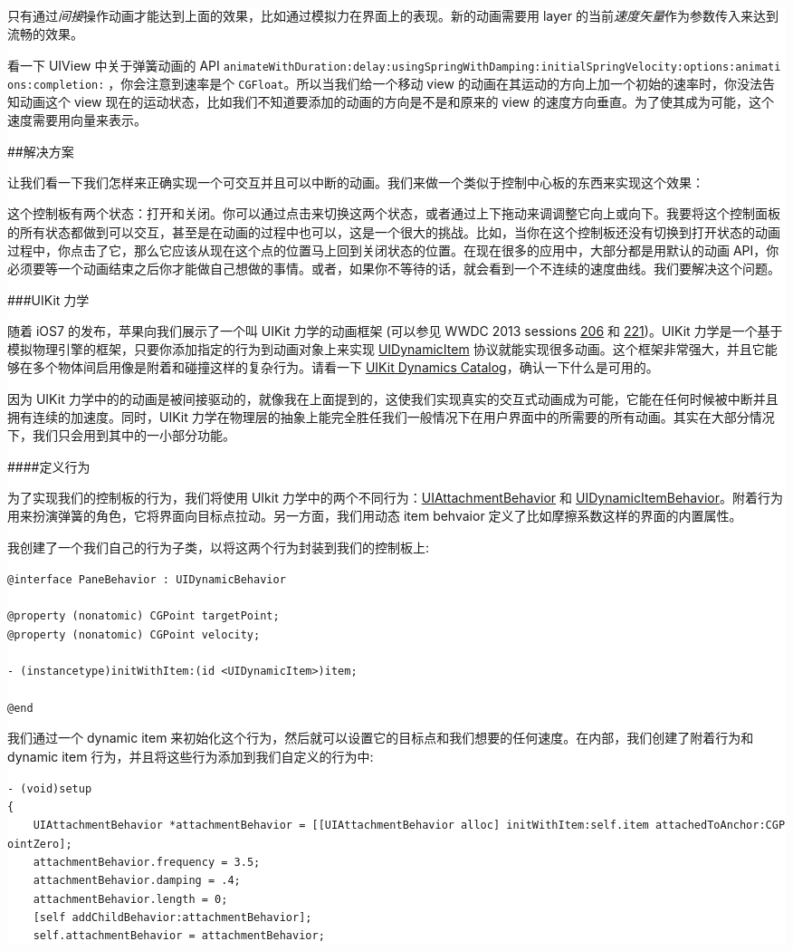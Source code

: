 只有通过*间接*操作动画才能达到上面的效果，比如通过模拟力在界面上的表现。新的动画需要用 layer 的当前*速度矢量*作为参数传入来达到流畅的效果。

看一下 UIView 中关于弹簧动画的 API `animateWithDuration:delay:usingSpringWithDamping:initialSpringVelocity:options:animations:completion:`
，你会注意到速率是个 `CGFloat`。所以当我们给一个移动 view 的动画在其运动的方向上加一个初始的速率时，你没法告知动画这个 view 现在的运动状态，比如我们不知道要添加的动画的方向是不是和原来的 view 的速度方向垂直。为了使其成为可能，这个速度需要用向量来表示。

##解决方案

让我们看一下我们怎样来正确实现一个可交互并且可以中断的动画。我们来做一个类似于控制中心板的东西来实现这个效果：

<video controls="1" style="display:block;max-width:100%;height:auto;border:0;">
  <source src="http://www.objc.io/images/issue-12/interactive-animation.mov">
</video>

这个控制板有两个状态：打开和关闭。你可以通过点击来切换这两个状态，或者通过上下拖动来调调整它向上或向下。我要将这个控制面板的所有状态都做到可以交互，甚至是在动画的过程中也可以，这是一个很大的挑战。比如，当你在这个控制板还没有切换到打开状态的动画过程中，你点击了它，那么它应该从现在这个点的位置马上回到关闭状态的位置。在现在很多的应用中，大部分都是用默认的动画 API，你必须要等一个动画结束之后你才能做自己想做的事情。或者，如果你不等待的话，就会看到一个不连续的速度曲线。我们要解决这个问题。

###UIKit 力学

随着 iOS7 的发布，苹果向我们展示了一个叫 UIKit 力学的动画框架 (可以参见 WWDC 2013 sessions [206](https://developer.apple.com/videos/wwdc/2013/index.php?id=206) 和 [221](https://developer.apple.com/videos/wwdc/2013/index.php?id=221))。UIKit 力学是一个基于模拟物理引擎的框架，只要你添加指定的行为到动画对象上来实现 [UIDynamicItem](https://developer.apple.com/library/ios/documentation/uikit/reference/UIDynamicItem_Protocol/Reference/Reference.html) 协议就能实现很多动画。这个框架非常强大，并且它能够在多个物体间启用像是附着和碰撞这样的复杂行为。请看一下 [UIKit Dynamics Catalog](https://developer.apple.com/library/ios/samplecode/DynamicsCatalog/Introduction/Intro.html)，确认一下什么是可用的。

因为 UIKit 力学中的的动画是被间接驱动的，就像我在上面提到的，这使我们实现真实的交互式动画成为可能，它能在任何时候被中断并且拥有连续的加速度。同时，UIKit 力学在物理层的抽象上能完全胜任我们一般情况下在用户界面中的所需要的所有动画。其实在大部分情况下，我们只会用到其中的一小部分功能。

####定义行为

为了实现我们的控制板的行为，我们将使用 UIkit 力学中的两个不同行为：[UIAttachmentBehavior](https://developer.apple.com/library/ios/documentation/uikit/reference/UIAttachmentBehavior_Class/Reference/Reference.html) 和 [UIDynamicItemBehavior](https://developer.apple.com/library/ios/documentation/uikit/reference/UIDynamicItemBehavior_Class/Reference/Reference.html)。附着行为用来扮演弹簧的角色，它将界面向目标点拉动。另一方面，我们用动态 item behvaior 定义了比如摩擦系数这样的界面的内置属性。

我创建了一个我们自己的行为子类，以将这两个行为封装到我们的控制板上:

    @interface PaneBehavior : UIDynamicBehavior

    @property (nonatomic) CGPoint targetPoint;
    @property (nonatomic) CGPoint velocity;

    - (instancetype)initWithItem:(id <UIDynamicItem>)item;

    @end

我们通过一个 dynamic item 来初始化这个行为，然后就可以设置它的目标点和我们想要的任何速度。在内部，我们创建了附着行为和 dynamic item 行为，并且将这些行为添加到我们自定义的行为中:

    - (void)setup
    {
        UIAttachmentBehavior *attachmentBehavior = [[UIAttachmentBehavior alloc] initWithItem:self.item attachedToAnchor:CGPointZero];
        attachmentBehavior.frequency = 3.5;
        attachmentBehavior.damping = .4;
        attachmentBehavior.length = 0;
        [self addChildBehavior:attachmentBehavior];
        self.attachmentBehavior = attachmentBehavior;
        